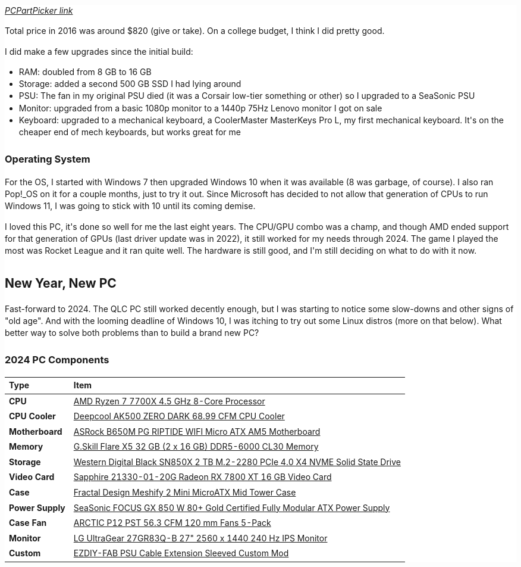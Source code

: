 [_PCPartPicker link_](https://pcpartpicker.com/list/ysRJN6)

Total price in 2016 was around $820 (give or take). On a college budget, I think I did pretty good.

I did make a few upgrades since the initial build:

- RAM: doubled from 8 GB to 16 GB
- Storage: added a second 500 GB SSD I had lying around
- PSU: The fan in my original PSU died (it was a Corsair low-tier something or other) so I upgraded to a SeaSonic PSU
- Monitor: upgraded from a basic 1080p monitor to a 1440p 75Hz Lenovo monitor I got on sale
- Keyboard: upgraded to a mechanical keyboard, a CoolerMaster MasterKeys Pro L, my first mechanical keyboard. It's on the cheaper end of mech keyboards, but works great for me

### Operating System

For the OS, I started with Windows 7 then upgraded Windows 10 when it was available (8 was garbage, of course). I also ran Pop!\_OS on it for a couple months, just to try it out. Since Microsoft has decided to not allow that generation of CPUs to run Windows 11, I was going to stick with 10 until its coming demise.

I loved this PC, it's done so well for me the last eight years. The CPU/GPU combo was a champ, and though AMD ended support for that generation of GPUs (last driver update was in 2022), it still worked for my needs through 2024. The game I played the most was Rocket League and it ran quite well. The hardware is still good, and I'm still deciding on what to do with it now.

## New Year, New PC

Fast-forward to 2024. The QLC PC still worked decently enough, but I was starting to notice some slow-downs and other signs of "old age". And with the looming deadline of Windows 10, I was itching to try out some Linux distros (more on that below). What better way to solve both problems than to build a brand new PC?

### 2024 PC Components

| Type             | Item                                                                                                                                                                                                             |
| :--------------- | :--------------------------------------------------------------------------------------------------------------------------------------------------------------------------------------------------------------- |
| **CPU**          | [AMD Ryzen 7 7700X 4.5 GHz 8-Core Processor](https://pcpartpicker.com/product/WfqPxr/amd-ryzen-7-7700x-45-ghz-8-core-processor-100-100000591wof)                                                                 |
| **CPU Cooler**   | [Deepcool AK500 ZERO DARK 68.99 CFM CPU Cooler](https://pcpartpicker.com/product/tWYmP6/deepcool-ak500-zero-dark-6899-cfm-cpu-cooler-r-ak500-bknnmt-g-1)                                                         |
| **Motherboard**  | [ASRock B650M PG RIPTIDE WIFI Micro ATX AM5 Motherboard](https://pcpartpicker.com/product/Ng2WGX/asrock-b650m-pg-riptide-wifi-micro-atx-am5-motherboard-b650m-pg-riptide-wifi)                                   |
| **Memory**       | [G.Skill Flare X5 32 GB (2 x 16 GB) DDR5-6000 CL30 Memory](https://pcpartpicker.com/product/LBstt6/gskill-flare-x5-32-gb-2-x-16-gb-ddr5-6000-cl30-memory-f5-6000j3038f16gx2-fx5)                                 |
| **Storage**      | [Western Digital Black SN850X 2 TB M.2-2280 PCIe 4.0 X4 NVME Solid State Drive](https://pcpartpicker.com/product/crKKHx/western-digital-black-sn850x-2-tb-m2-2280-pcie-40-x4-nvme-solid-state-drive-wds200t2x0e) |
| **Video Card**   | [Sapphire 21330-01-20G Radeon RX 7800 XT 16 GB Video Card](https://pcpartpicker.com/product/43WJ7P/sapphire-21330-01-20g-radeon-rx-7800-xt-16-gb-video-card-21330-01-20g)                                        |
| **Case**         | [Fractal Design Meshify 2 Mini MicroATX Mid Tower Case](https://pcpartpicker.com/product/KVkWGX/fractal-design-meshify-2-mini-microatx-mid-tower-case-fd-c-mes2m-01)                                             |
| **Power Supply** | [SeaSonic FOCUS GX 850 W 80+ Gold Certified Fully Modular ATX Power Supply](https://pcpartpicker.com/product/7v3mP6/seasonic-focus-gx-850-w-80-gold-certified-fully-modular-atx-power-supply-focus-gx-850)       |
| **Case Fan**     | [ARCTIC P12 PST 56.3 CFM 120 mm Fans 5-Pack](https://pcpartpicker.com/product/LmCFf7/arctic-p12-pst-563-cfm-120-mm-fans-5-pack-acfan00137a)                                                                      |
| **Monitor**      | [LG UltraGear 27GR83Q-B 27" 2560 x 1440 240 Hz IPS Monitor](https://pcpartpicker.com/product/6WBzK8/lg-ultragear-270-2560-x-1440-240-hz-monitor-27gr83q-b)                                                       |
| **Custom**       | [EZDIY-FAB PSU Cable Extension Sleeved Custom Mod](https://pcpartpicker.com/product/Ryt9TW/placeholder-)                                                                                                         |
